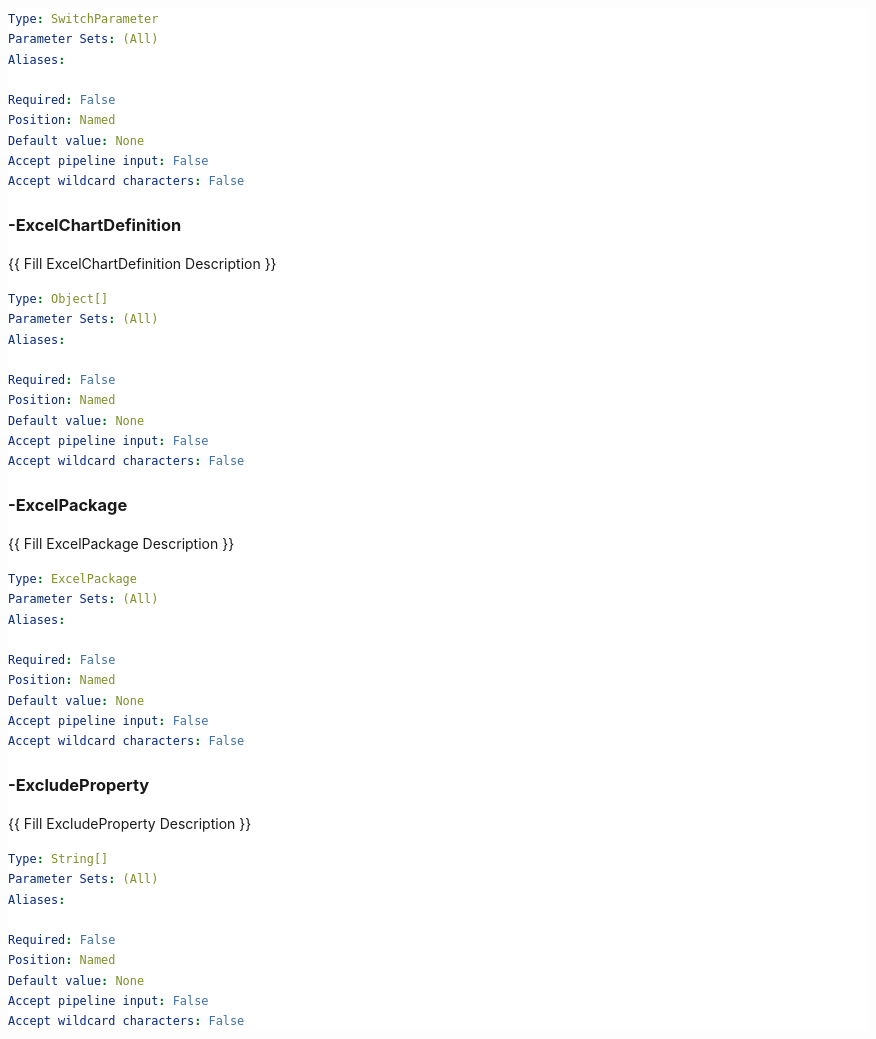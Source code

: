 ```yaml
Type: SwitchParameter
Parameter Sets: (All)
Aliases:

Required: False
Position: Named
Default value: None
Accept pipeline input: False
Accept wildcard characters: False
```

### -ExcelChartDefinition
{{ Fill ExcelChartDefinition Description }}

```yaml
Type: Object[]
Parameter Sets: (All)
Aliases:

Required: False
Position: Named
Default value: None
Accept pipeline input: False
Accept wildcard characters: False
```

### -ExcelPackage
{{ Fill ExcelPackage Description }}

```yaml
Type: ExcelPackage
Parameter Sets: (All)
Aliases:

Required: False
Position: Named
Default value: None
Accept pipeline input: False
Accept wildcard characters: False
```

### -ExcludeProperty
{{ Fill ExcludeProperty Description }}

```yaml
Type: String[]
Parameter Sets: (All)
Aliases:

Required: False
Position: Named
Default value: None
Accept pipeline input: False
Accept wildcard characters: False
```
